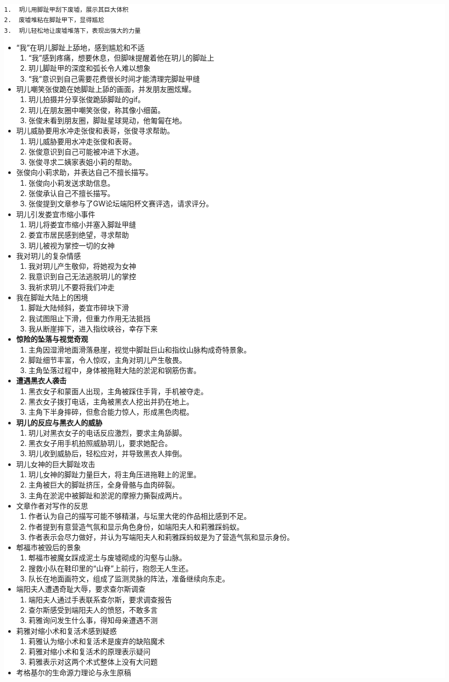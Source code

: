     1.  玥儿用脚趾甲刮下废墟，展示其巨大体积
    2.  废墟堆粘在脚趾甲下，显得尴尬
    3.  玥儿轻松地让废墟堆落下，表现出强大的力量
-   “我”在玥儿脚趾上舔地，感到尴尬和不适
    1.  “我”感到疼痛，想要休息，但脚味提醒着他在玥儿的脚趾上
    2.  玥儿脚趾甲的深度和弧长令人难以想象
    3.  “我”意识到自己需要花费很长时间才能清理完脚趾甲缝
-   玥儿嘲笑张俊跪在她脚趾上舔的画面，并发朋友圈炫耀。
    1.  玥儿拍摄并分享张俊跪舔脚趾的gif。
    2.  玥儿在朋友圈中嘲笑张俊，称其像小细菌。
    3.  张俊未看到朋友圈，脚趾星球晃动，他匍匐在地。
-   玥儿威胁要用水冲走张俊和表哥，张俊寻求帮助。
    1.  玥儿威胁要用水冲走张俊和表哥。
    2.  张俊意识到自己可能被冲进下水道。
    3.  张俊寻求二姨家表姐小莉的帮助。
-   张俊向小莉求助，并表达自己不擅长描写。
    1.  张俊向小莉发送求助信息。
    2.  张俊承认自己不擅长描写。
    3.  张俊提到文章参与了GW论坛端阳杯文赛评选，请求评分。
-   玥儿引发娄宜市缩小事件
    1.  玥儿将娄宜市缩小并塞入脚趾甲缝
    2.  娄宜市居民感到绝望，寻求帮助
    3.  玥儿被视为掌控一切的女神
-   我对玥儿的复杂情感
    1.  我对玥儿产生敬仰，将她视为女神
    2.  我意识到自己无法逃脱玥儿的掌控
    3.  我祈求玥儿不要将我们冲走
-   我在脚趾大陆上的困境
    1.  脚趾大陆倾斜，娄宜市碎块下滑
    2.  我试图阻止下滑，但重力作用无法抵挡
    3.  我从断崖摔下，进入指纹峡谷，幸存下来
-   **惊险的坠落与视觉奇观**
    1.  主角因湿滑地面滑落悬崖，视觉中脚趾巨山和指纹山脉构成奇特景象。
    2.  脚趾细节丰富，令人惊叹，主角对玥儿产生敬畏。
    3.  主角坠落过程中，身体被拖鞋大陆的淤泥和钢筋伤害。
-   **遭遇黑衣人袭击**
    1.  黑衣女子和蒙面人出现，主角被踩住手背，手机被夺走。
    2.  黑衣女子拨打电话，主角被黑衣人挖出并扔在地上。
    3.  主角下半身摔碎，但愈合能力惊人，形成黑色肉棍。
-   **玥儿的反应与黑衣人的威胁**
    1.  玥儿对黑衣女子的电话反应激烈，要求主角舔脚。
    2.  黑衣女子用手机拍照威胁玥儿，要求她配合。
    3.  玥儿收到威胁后，轻松应对，并导致黑衣人摔倒。
-   玥儿女神的巨大脚趾攻击
    1.  玥儿女神的脚趾力量巨大，将主角压进拖鞋上的泥里。
    2.  主角被巨大的脚趾挤压，全身骨骼与血肉碎裂。
    3.  主角在淤泥中被脚趾和淤泥的摩擦力撕裂成两片。
-   文章作者对写作的反思
    1.  作者认为自己的描写可能不够精湛，与坛里大佬的作品相比感到不足。
    2.  作者提到有意营造气氛和显示角色身份，如端阳夫人和莉雅踩蚂蚁。
    3.  作者表示会尽力做好，并认为写端阳夫人和莉雅踩蚂蚁是为了营造气氛和显示身份。
-   郫福市被毁后的景象
    1.  郫福市被魔女踩成泥土与废墟砌成的沟壑与山脉。
    2.  搜救小队在鞋印里的“山脊”上前行，抱怨无人生还。
    3.  队长在地面画符文，组成了监测灵脉的阵法，准备继续向东走。
-   端阳夫人遭遇奇耻大辱，要求查尔斯调查
    1.  端阳夫人通过手表联系查尔斯，要求调查报告
    2.  查尔斯感受到端阳夫人的愤怒，不敢多言
    3.  莉雅询问发生什么事，得知母亲遭遇不测
-   莉雅对缩小术和复活术感到疑惑
    1.  莉雅认为缩小术和复活术是废弃的缺陷魔术
    2.  莉雅对缩小术和复活术的原理表示疑问
    3.  莉雅表示对这两个术式整体上没有大问题
-   考格基尔的生命源力理论与永生原稿